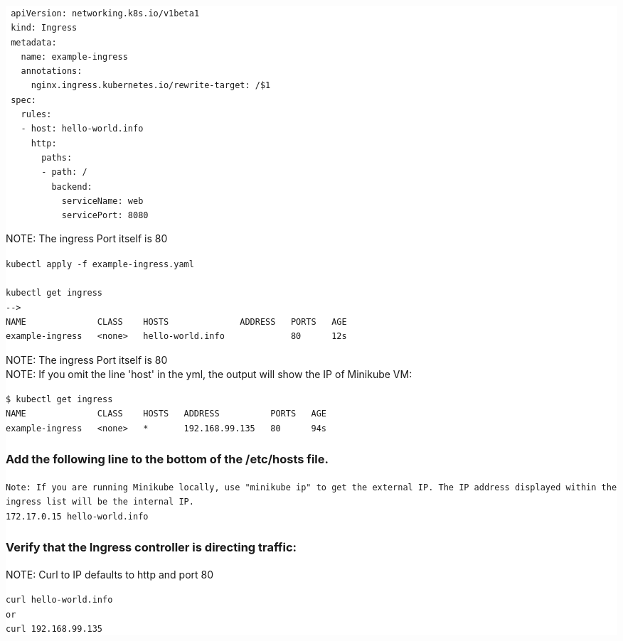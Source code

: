 ```
 apiVersion: networking.k8s.io/v1beta1
 kind: Ingress
 metadata:
   name: example-ingress
   annotations:
     nginx.ingress.kubernetes.io/rewrite-target: /$1
 spec:
   rules:
   - host: hello-world.info
     http:
       paths:
       - path: /
         backend:
           serviceName: web
           servicePort: 8080
```

NOTE: The ingress Port itself is 80   
```
kubectl apply -f example-ingress.yaml

kubectl get ingress
--> 
NAME              CLASS    HOSTS              ADDRESS   PORTS   AGE
example-ingress   <none>   hello-world.info             80      12s
```

NOTE: The ingress Port itself is 80   
NOTE: If you omit the line 'host' in the yml, the output will show the IP of Minikube VM:  
```
$ kubectl get ingress
NAME              CLASS    HOSTS   ADDRESS          PORTS   AGE
example-ingress   <none>   *       192.168.99.135   80      94s
```

### Add the following line to the bottom of the /etc/hosts file.

```
Note: If you are running Minikube locally, use "minikube ip" to get the external IP. The IP address displayed within the ingress list will be the internal IP.
172.17.0.15 hello-world.info
```

### Verify that the Ingress controller is directing traffic:

NOTE: Curl to IP defaults to http and port 80  
```
curl hello-world.info  
or 
curl 192.168.99.135
```
